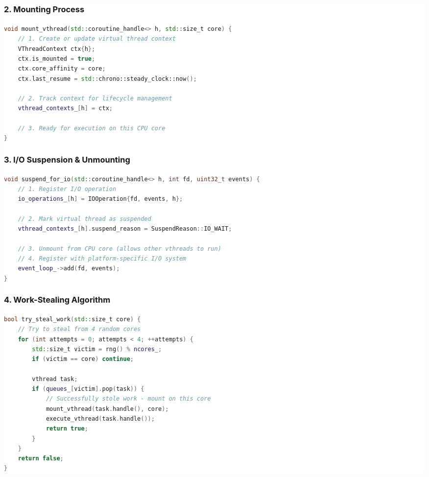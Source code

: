 ### **2. Mounting Process**

```cpp
void mount_vthread(std::coroutine_handle<> h, std::size_t core) {
    // 1. Create or update virtual thread context
    VThreadContext ctx{h};
    ctx.is_mounted = true;
    ctx.core_affinity = core;
    ctx.last_resume = std::chrono::steady_clock::now();
    
    // 2. Track context for lifecycle management
    vthread_contexts_[h] = ctx;
    
    // 3. Ready for execution on this CPU core
}
```

### **3. I/O Suspension & Unmounting**

```cpp
void suspend_for_io(std::coroutine_handle<> h, int fd, uint32_t events) {
    // 1. Register I/O operation
    io_operations_[h] = IOOperation{fd, events, h};
    
    // 2. Mark virtual thread as suspended
    vthread_contexts_[h].suspend_reason = SuspendReason::IO_WAIT;
    
    // 3. Unmount from CPU core (allows other vthreads to run)
    // 4. Register with platform-specific I/O system
    event_loop_->add(fd, events);
}
```

### **4. Work-Stealing Algorithm**

```cpp
bool try_steal_work(std::size_t core) {
    // Try to steal from 4 random cores
    for (int attempts = 0; attempts < 4; ++attempts) {
        std::size_t victim = rng() % ncores_;
        if (victim == core) continue;
        
        vthread task;
        if (queues_[victim].pop(task)) {
            // Successfully stole work - mount on this core
            mount_vthread(task.handle(), core);
            execute_vthread(task.handle());
            return true;
        }
    }
    return false;
}
```

